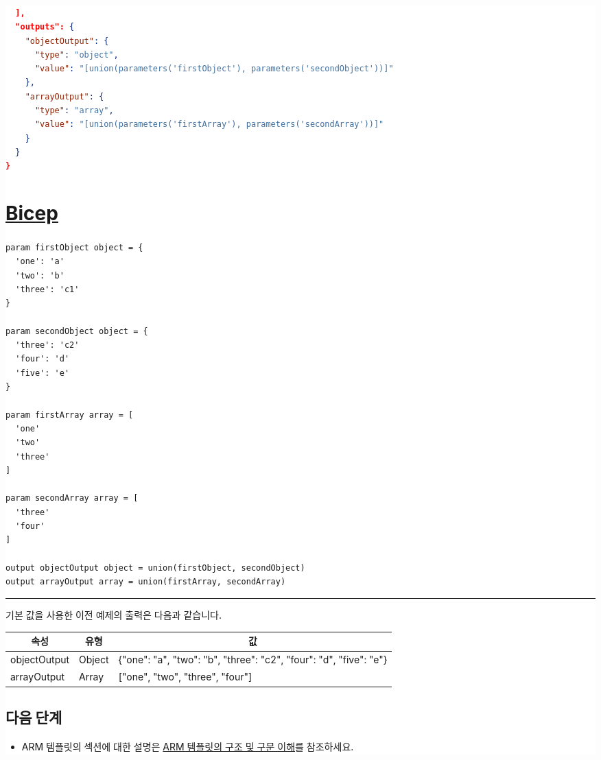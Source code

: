 ```json
  ],
  "outputs": {
    "objectOutput": {
      "type": "object",
      "value": "[union(parameters('firstObject'), parameters('secondObject'))]"
    },
    "arrayOutput": {
      "type": "array",
      "value": "[union(parameters('firstArray'), parameters('secondArray'))]"
    }
  }
}
```

# <a name="bicep"></a>[Bicep](#tab/bicep)

```bicep
param firstObject object = {
  'one': 'a'
  'two': 'b'
  'three': 'c1'
}

param secondObject object = {
  'three': 'c2'
  'four': 'd'
  'five': 'e'
}

param firstArray array = [
  'one'
  'two'
  'three'
]

param secondArray array = [
  'three'
  'four'
]

output objectOutput object = union(firstObject, secondObject)
output arrayOutput array = union(firstArray, secondArray)
```

---

기본 값을 사용한 이전 예제의 출력은 다음과 같습니다.

| 속성 | 유형 | 값 |
| ---- | ---- | ----- |
| objectOutput | Object | {"one": "a", "two": "b", "three": "c2", "four": "d", "five": "e"} |
| arrayOutput | Array | ["one", "two", "three", "four"] |

## <a name="next-steps"></a>다음 단계

* ARM 템플릿의 섹션에 대한 설명은 [ARM 템플릿의 구조 및 구문 이해](template-syntax.md)를 참조하세요.
